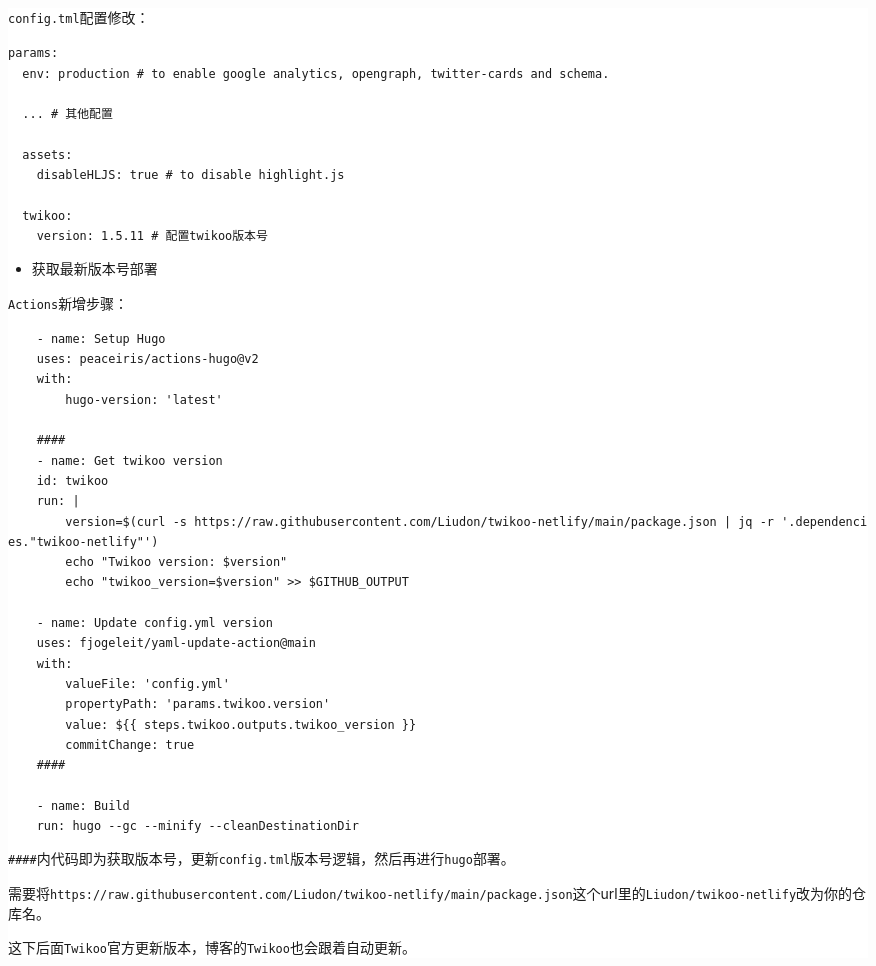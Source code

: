 `config.tml`配置修改：

```
params:
  env: production # to enable google analytics, opengraph, twitter-cards and schema.
  
  ... # 其他配置

  assets:
    disableHLJS: true # to disable highlight.js
    
  twikoo:
    version: 1.5.11 # 配置twikoo版本号
```

- 获取最新版本号部署

`Actions`新增步骤：

```
    - name: Setup Hugo
    uses: peaceiris/actions-hugo@v2
    with:
        hugo-version: 'latest'

    ####
    - name: Get twikoo version
    id: twikoo
    run: |
        version=$(curl -s https://raw.githubusercontent.com/Liudon/twikoo-netlify/main/package.json | jq -r '.dependencies."twikoo-netlify"')
        echo "Twikoo version: $version"
        echo "twikoo_version=$version" >> $GITHUB_OUTPUT

    - name: Update config.yml version
    uses: fjogeleit/yaml-update-action@main
    with:
        valueFile: 'config.yml'
        propertyPath: 'params.twikoo.version'
        value: ${{ steps.twikoo.outputs.twikoo_version }}
        commitChange: true
    ####
        
    - name: Build
    run: hugo --gc --minify --cleanDestinationDir 
```

`####`内代码即为获取版本号，更新`config.tml`版本号逻辑，然后再进行`hugo`部署。

需要将`https://raw.githubusercontent.com/Liudon/twikoo-netlify/main/package.json`这个url里的`Liudon/twikoo-netlify`改为你的仓库名。

这下后面`Twikoo`官方更新版本，博客的`Twikoo`也会跟着自动更新。